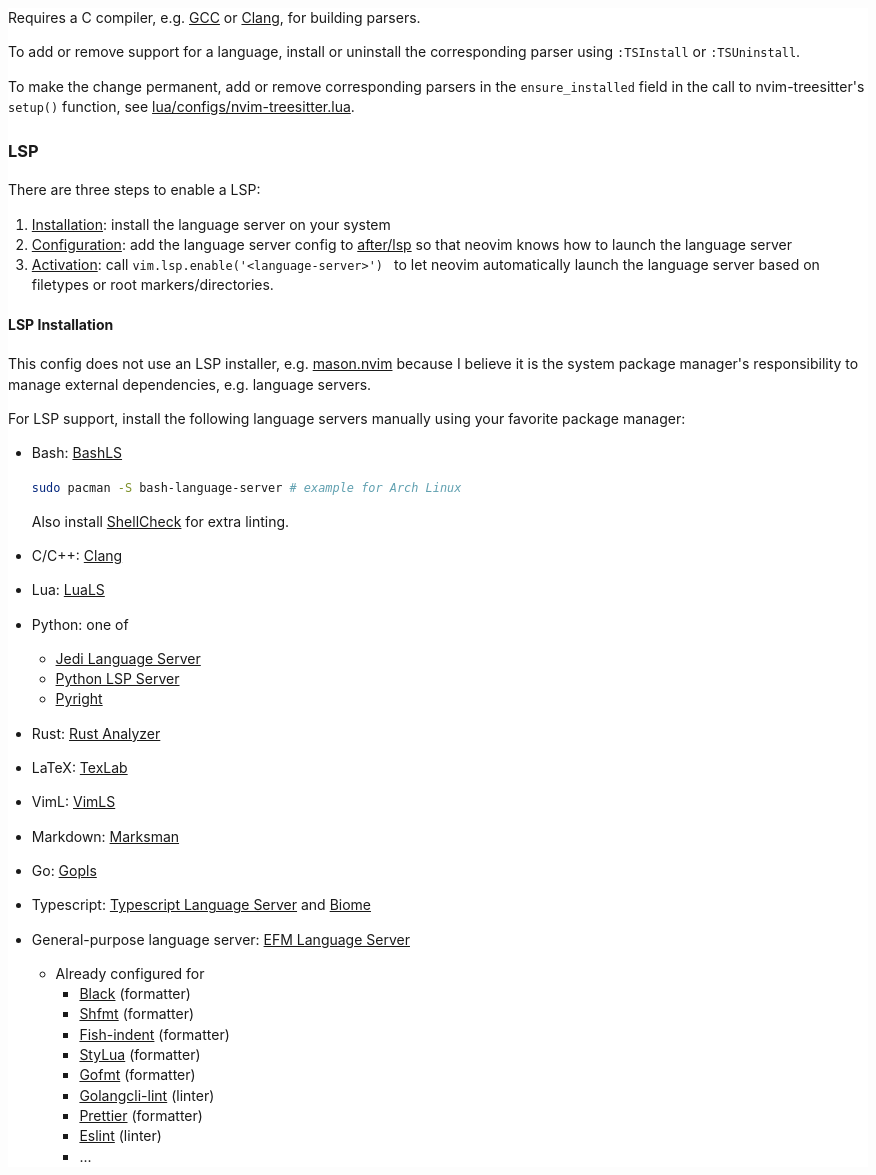 Requires a C compiler, e.g. [GCC](https://gcc.gnu.org/) or [Clang](https://clang.llvm.org/), for building parsers.

To add or remove support for a language, install or uninstall the corresponding
parser using `:TSInstall` or `:TSUninstall`.

To make the change permanent, add or remove corresponding parsers in the
`ensure_installed` field in the call to nvim-treesitter's `setup()` function,
see [lua/configs/nvim-treesitter.lua](lua/configs/nvim-treesitter.lua).

### LSP

There are three steps to enable a LSP:

1. [Installation](#lsp-installation): install the language server on your
   system
2. [Configuration](#lsp-configuration): add the language server config to
   [after/lsp](after/lsp) so that neovim knows how to launch the language
   server
3. [Activation](#lsp-activation): call `vim.lsp.enable('<language-server>') `
   to let neovim automatically launch the language server based on filetypes or
   root markers/directories.

#### LSP Installation

This config does not use an LSP installer, e.g. [mason.nvim](https://github.com/mason-org/mason.nvim)
because I believe it is the system package manager's responsibility to manage
external dependencies, e.g. language servers.

For LSP support, install the following language servers manually using your
favorite package manager:

- Bash: [BashLS](https://github.com/bash-lsp/bash-language-server)

    ```sh
    sudo pacman -S bash-language-server # example for Arch Linux
    ```

    Also install [ShellCheck](https://www.shellcheck.net/) for extra
    linting.

- C/C++: [Clang](https://clang.llvm.org/)
- Lua: [LuaLS](https://github.com/LuaLS/lua-language-server)
- Python: one of
    - [Jedi Language Server](https://github.com/pappasam/jedi-language-server)
    - [Python LSP Server](https://github.com/python-lsp/python-lsp-server)
    - [Pyright](https://github.com/microsoft/pyright)
- Rust: [Rust Analyzer](https://rust-analyzer.github.io/)
- LaTeX: [TexLab](https://github.com/latex-lsp/texlab)
- VimL: [VimLS](https://github.com/iamcco/vim-language-server)
- Markdown: [Marksman](https://github.com/artempyanykh/marksman)
- Go: [Gopls](https://github.com/golang/tools/tree/master/gopls)
- Typescript: [Typescript Language Server](https://github.com/typescript-language-server/typescript-language-server) and [Biome](https://biomejs.dev/) 
- General-purpose language server: [EFM Language Server](https://github.com/mattn/efm-langserver)
    - Already configured for
        - [Black](https://github.com/psf/black) (formatter)
        - [Shfmt](https://github.com/mvdan/sh) (formatter)
        - [Fish-indent](https://fishshell.com/docs/current/cmds/fish_indent.html) (formatter)
        - [StyLua](https://github.com/JohnnyMorganz/StyLua) (formatter)
        - [Gofmt](https://pkg.go.dev/cmd/gofmt) (formatter)
        - [Golangcli-lint](https://github.com/golangci/golangci-lint) (linter)
        - [Prettier](https://prettier.io/) (formatter)
        - [Eslint](https://eslint.org/) (linter)
        - ...
